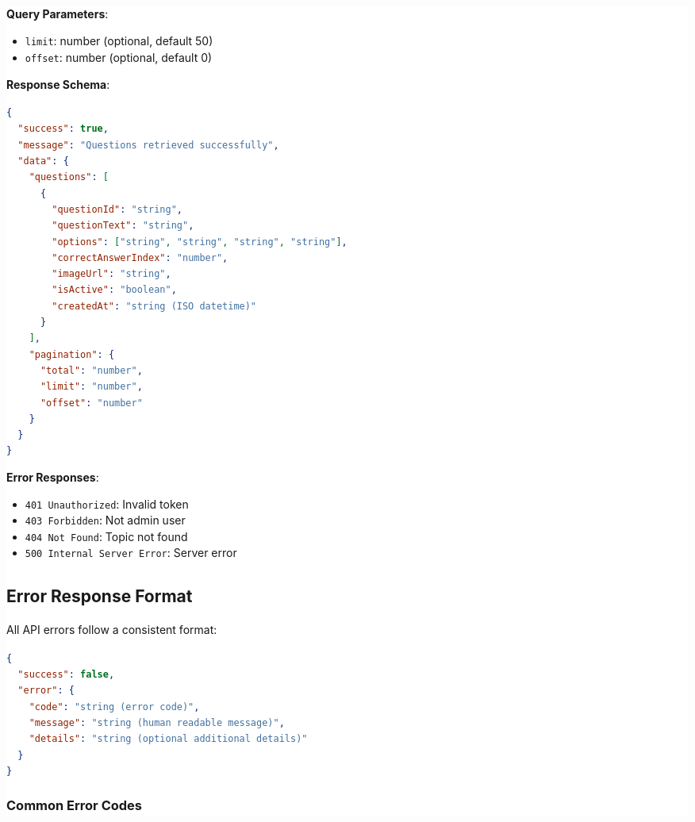 **Query Parameters**:
- `limit`: number (optional, default 50)
- `offset`: number (optional, default 0)

**Response Schema**:
```json
{
  "success": true,
  "message": "Questions retrieved successfully",
  "data": {
    "questions": [
      {
        "questionId": "string",
        "questionText": "string",
        "options": ["string", "string", "string", "string"],
        "correctAnswerIndex": "number",
        "imageUrl": "string",
        "isActive": "boolean",
        "createdAt": "string (ISO datetime)"
      }
    ],
    "pagination": {
      "total": "number",
      "limit": "number",
      "offset": "number"
    }
  }
}
```

**Error Responses**:
- `401 Unauthorized`: Invalid token
- `403 Forbidden`: Not admin user
- `404 Not Found`: Topic not found
- `500 Internal Server Error`: Server error

## Error Response Format

All API errors follow a consistent format:

```json
{
  "success": false,
  "error": {
    "code": "string (error code)",
    "message": "string (human readable message)",
    "details": "string (optional additional details)"
  }
}
```

### Common Error Codes
